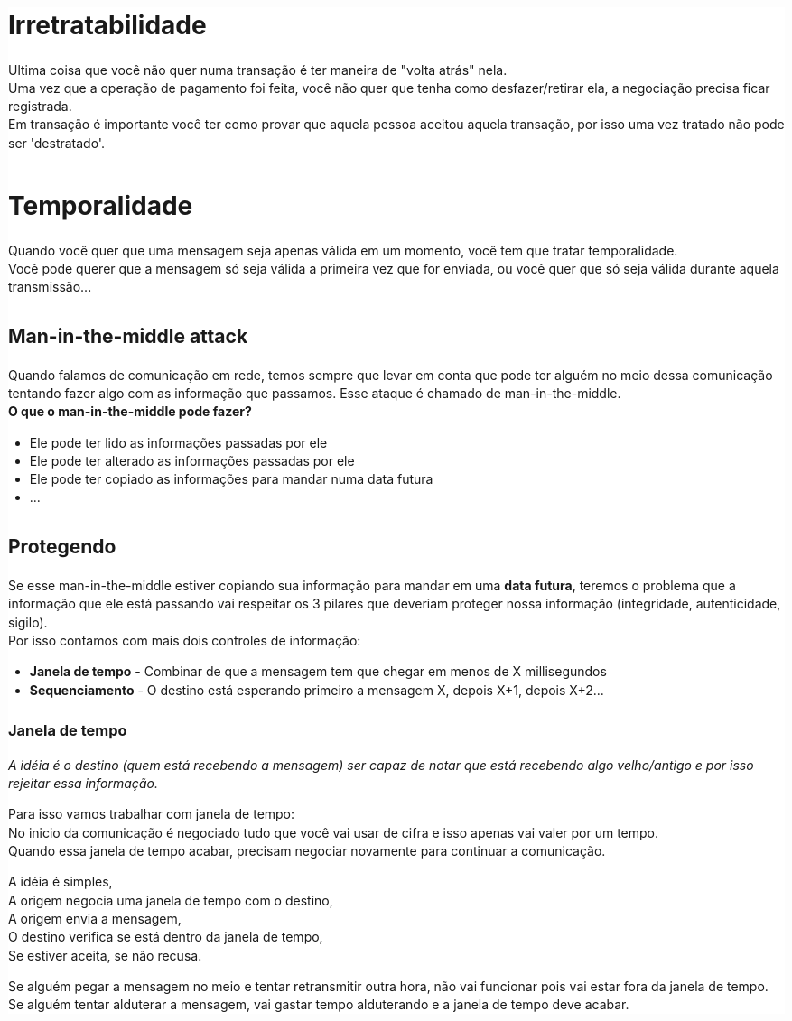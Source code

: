 
# Irretratabilidade
Ultima coisa que você não quer numa transação é ter maneira de "volta atrás" nela.  
Uma vez que a operação de pagamento foi feita, você não quer que tenha como desfazer/retirar ela, a negociação precisa ficar registrada.  
Em transação é importante você ter como provar que aquela pessoa aceitou aquela transação, por isso uma vez tratado não pode ser 'destratado'.  

# Temporalidade
Quando você quer que uma mensagem seja apenas válida em um momento, você tem que tratar temporalidade.  
Você pode querer que a mensagem só seja válida a primeira vez que for enviada, ou você quer que só seja válida durante aquela transmissão...

## Man-in-the-middle attack
Quando falamos de comunicação em rede, temos sempre que levar em conta que pode ter alguém no meio dessa comunicação tentando fazer algo com as informação que passamos. Esse ataque é chamado de man-in-the-middle.  
**O que o man-in-the-middle pode fazer?**  
 * Ele pode ter lido as informações passadas por ele
 * Ele pode ter alterado as informações passadas por ele
 * Ele pode ter copiado as informações para mandar numa data futura
 * ...

## Protegendo
Se esse man-in-the-middle estiver copiando sua informação para mandar em uma **data futura**, teremos o problema que a informação que ele está passando vai respeitar os 3 pilares que deveriam proteger nossa informação (integridade, autenticidade, sigilo).  
Por isso contamos com mais dois controles de informação:  
 * **Janela de tempo** - Combinar de que a mensagem tem que chegar em menos de X millisegundos
 * **Sequenciamento** - O destino está esperando primeiro a mensagem X, depois X+1, depois X+2...

### Janela de tempo
*A idéia é o destino (quem está recebendo a mensagem) ser capaz de notar que está recebendo algo velho/antigo e por isso rejeitar essa informação.*  

Para isso vamos trabalhar com janela de tempo:  
No inicio da comunicação é negociado tudo que você vai usar de cifra e isso apenas vai valer por um tempo.  
Quando essa janela de tempo acabar, precisam negociar novamente para continuar a comunicação.  

A idéia é simples,  
A origem negocia uma janela de tempo com o destino,  
A origem envia a mensagem,  
O destino verifica se está dentro da janela de tempo,  
Se estiver aceita, se não recusa.  

Se alguém pegar a mensagem no meio e tentar retransmitir outra hora, não vai funcionar pois vai estar fora da janela de tempo.  
Se alguém tentar alduterar a mensagem, vai gastar tempo alduterando e a janela de tempo deve acabar.  
